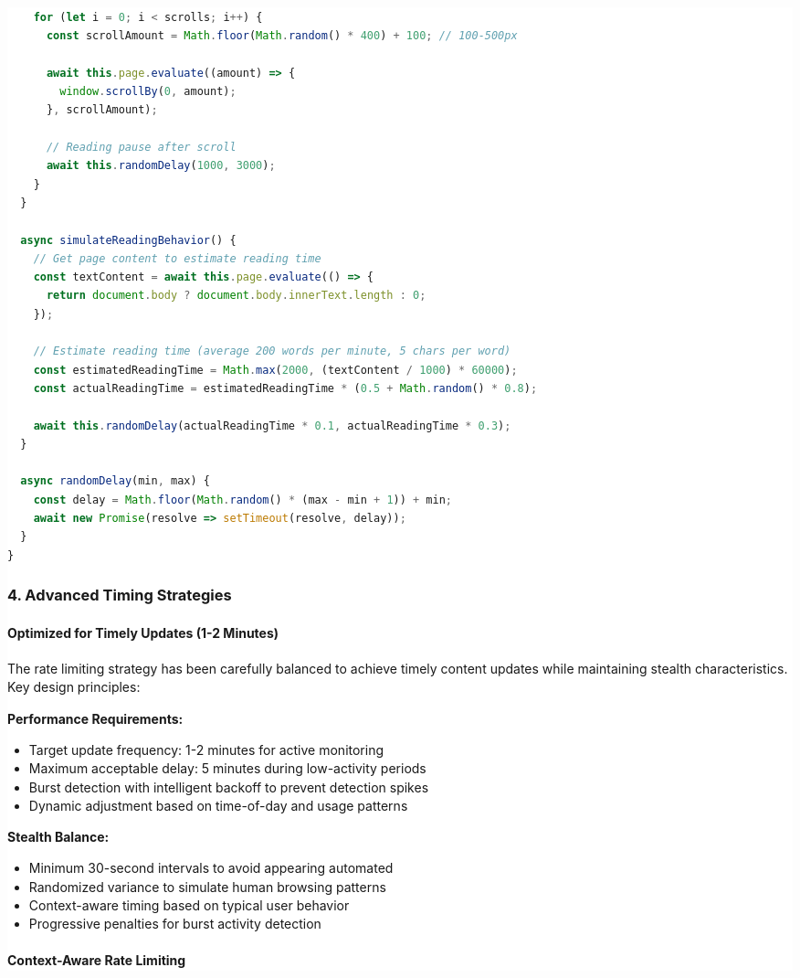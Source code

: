 ```javascript
    for (let i = 0; i < scrolls; i++) {
      const scrollAmount = Math.floor(Math.random() * 400) + 100; // 100-500px
      
      await this.page.evaluate((amount) => {
        window.scrollBy(0, amount);
      }, scrollAmount);
      
      // Reading pause after scroll
      await this.randomDelay(1000, 3000);
    }
  }
  
  async simulateReadingBehavior() {
    // Get page content to estimate reading time
    const textContent = await this.page.evaluate(() => {
      return document.body ? document.body.innerText.length : 0;
    });
    
    // Estimate reading time (average 200 words per minute, 5 chars per word)
    const estimatedReadingTime = Math.max(2000, (textContent / 1000) * 60000);
    const actualReadingTime = estimatedReadingTime * (0.5 + Math.random() * 0.8);
    
    await this.randomDelay(actualReadingTime * 0.1, actualReadingTime * 0.3);
  }
  
  async randomDelay(min, max) {
    const delay = Math.floor(Math.random() * (max - min + 1)) + min;
    await new Promise(resolve => setTimeout(resolve, delay));
  }
}
```

### 4. Advanced Timing Strategies

#### Optimized for Timely Updates (1-2 Minutes)

The rate limiting strategy has been carefully balanced to achieve timely content updates while maintaining stealth characteristics. Key design principles:

**Performance Requirements:**
- Target update frequency: 1-2 minutes for active monitoring
- Maximum acceptable delay: 5 minutes during low-activity periods
- Burst detection with intelligent backoff to prevent detection spikes
- Dynamic adjustment based on time-of-day and usage patterns

**Stealth Balance:**
- Minimum 30-second intervals to avoid appearing automated
- Randomized variance to simulate human browsing patterns
- Context-aware timing based on typical user behavior
- Progressive penalties for burst activity detection

#### Context-Aware Rate Limiting
